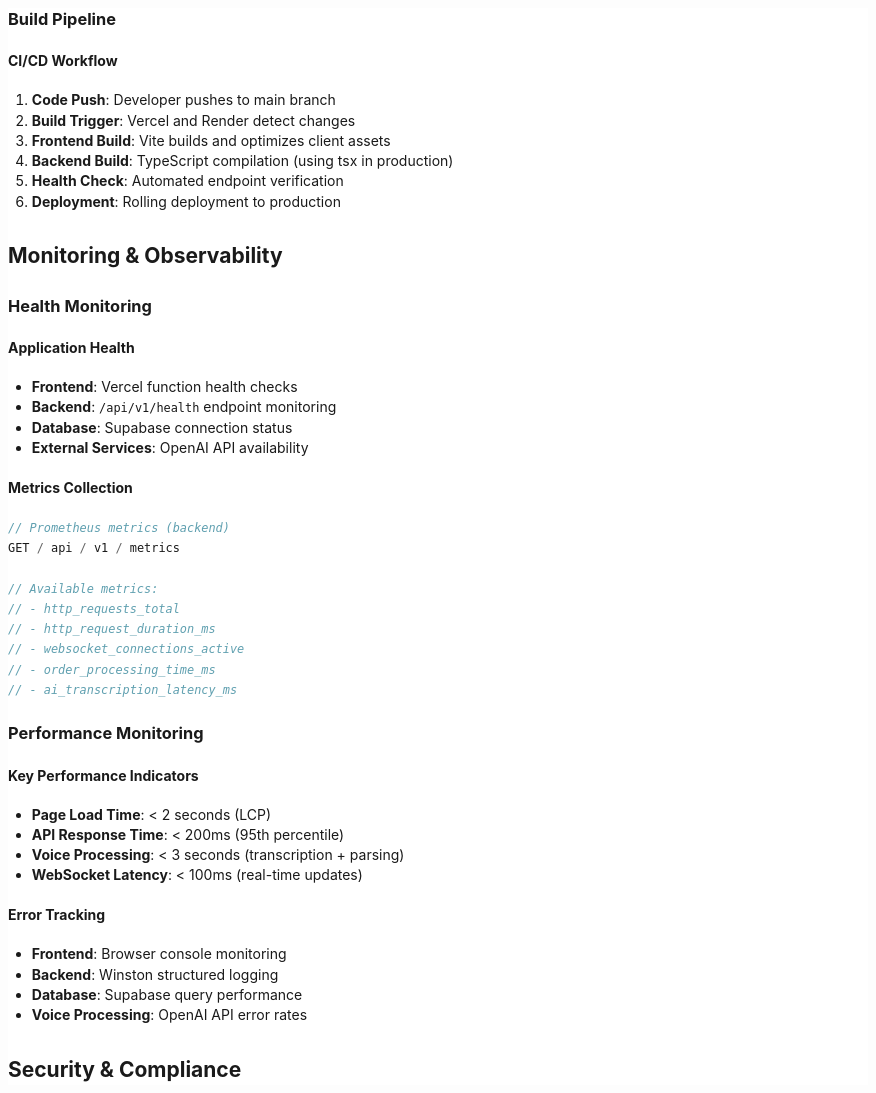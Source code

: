 ### Build Pipeline

#### CI/CD Workflow

1. **Code Push**: Developer pushes to main branch
2. **Build Trigger**: Vercel and Render detect changes
3. **Frontend Build**: Vite builds and optimizes client assets
4. **Backend Build**: TypeScript compilation (using tsx in production)
5. **Health Check**: Automated endpoint verification
6. **Deployment**: Rolling deployment to production

## Monitoring & Observability

### Health Monitoring

#### Application Health

- **Frontend**: Vercel function health checks
- **Backend**: `/api/v1/health` endpoint monitoring
- **Database**: Supabase connection status
- **External Services**: OpenAI API availability

#### Metrics Collection

```typescript
// Prometheus metrics (backend)
GET / api / v1 / metrics

// Available metrics:
// - http_requests_total
// - http_request_duration_ms
// - websocket_connections_active
// - order_processing_time_ms
// - ai_transcription_latency_ms
```

### Performance Monitoring

#### Key Performance Indicators

- **Page Load Time**: < 2 seconds (LCP)
- **API Response Time**: < 200ms (95th percentile)
- **Voice Processing**: < 3 seconds (transcription + parsing)
- **WebSocket Latency**: < 100ms (real-time updates)

#### Error Tracking

- **Frontend**: Browser console monitoring
- **Backend**: Winston structured logging
- **Database**: Supabase query performance
- **Voice Processing**: OpenAI API error rates

## Security & Compliance
